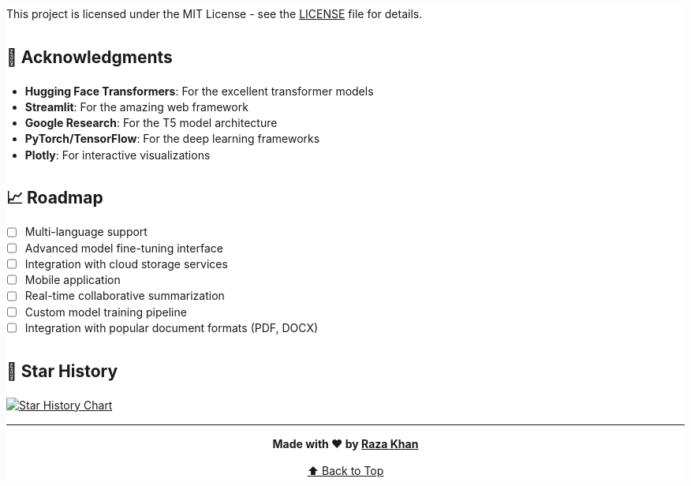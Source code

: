 This project is licensed under the MIT License - see the [LICENSE](LICENSE) file for details.

## 🙏 Acknowledgments

- **Hugging Face Transformers**: For the excellent transformer models
- **Streamlit**: For the amazing web framework
- **Google Research**: For the T5 model architecture
- **PyTorch/TensorFlow**: For the deep learning frameworks
- **Plotly**: For interactive visualizations

## 📈 Roadmap

- [ ] Multi-language support
- [ ] Advanced model fine-tuning interface
- [ ] Integration with cloud storage services
- [ ] Mobile application
- [ ] Real-time collaborative summarization
- [ ] Custom model training pipeline
- [ ] Integration with popular document formats (PDF, DOCX)

## 🌟 Star History

[![Star History Chart](https://api.star-history.com/svg?repos=yourusername/ai-text-summarization-suite&type=Date)](https://star-history.com/#yourusername/ai-text-summarization-suite&Date)

---

<div align="center">

**Made with ❤️ by [Raza Khan](https://github.com/Razakhan143)**

[⬆ Back to Top](#-ai-text-summarization-suite)

</div>